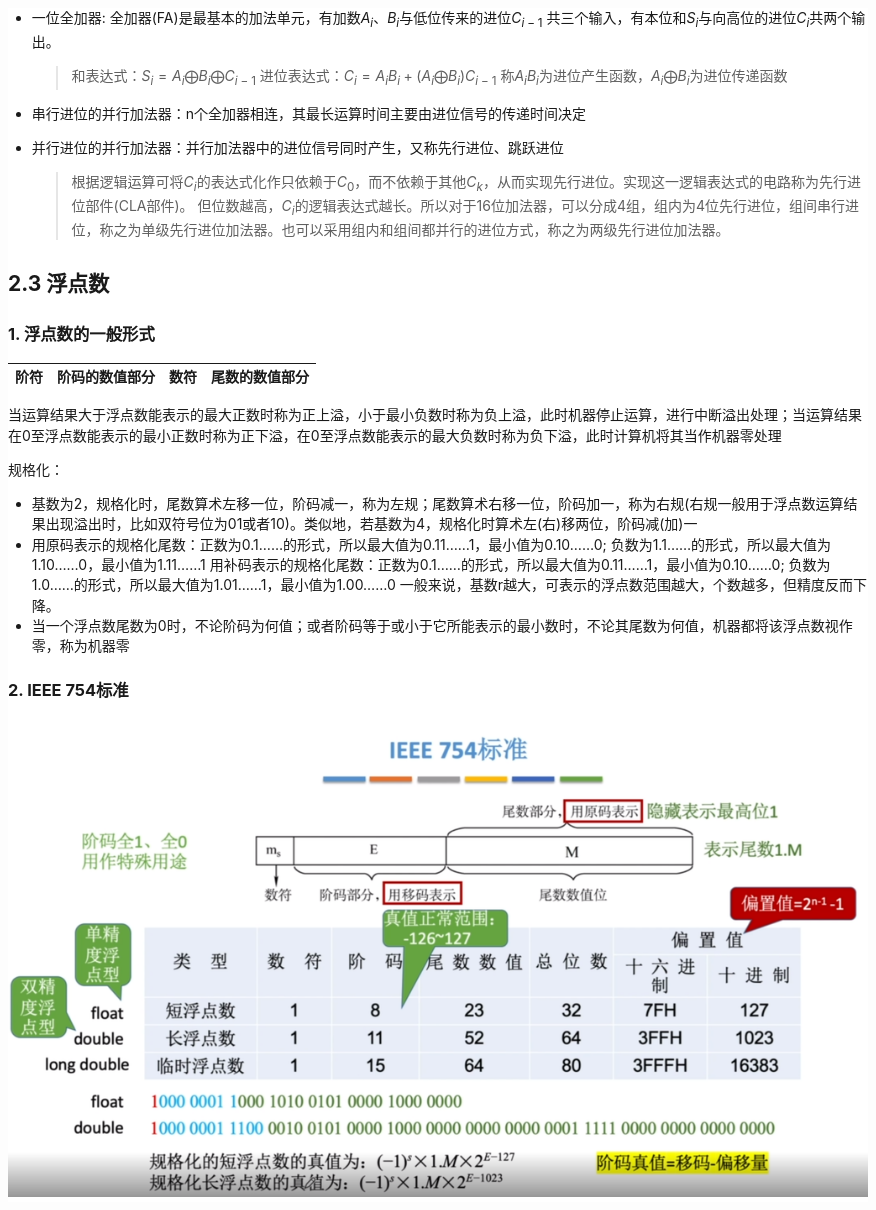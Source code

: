 - 一位全加器: 全加器(FA)是最基本的加法单元，有加数$A_i、B_i$与低位传来的进位$C_{i−1}$ 共三个输入，有本位和$S_i$与向高位的进位$C_i$共两个输出。

	> 和表达式：$S_i = A_i\bigoplus B_i \bigoplus C_{i-1}$
	> 进位表达式：$C_i = A_iB_i+(A_i\bigoplus B_i)C_{i - 1}$
	> 称$A_iB_i$为进位产生函数，$A_i\bigoplus B_i$为进位传递函数
	
- 串行进位的并行加法器：n个全加器相连，其最长运算时间主要由进位信号的传递时间决定
- 并行进位的并行加法器：并行加法器中的进位信号同时产生，又称先行进位、跳跃进位
	> 根据逻辑运算可将$C_i$的表达式化作只依赖于$C_0$，而不依赖于其他$C_k$，从而实现先行进位。实现这一逻辑表达式的电路称为先行进位部件(CLA部件)。
	> 但位数越高，$C_i$的逻辑表达式越长。所以对于16位加法器，可以分成4组，组内为4位先行进位，组间串行进位，称之为单级先行进位加法器。也可以采用组内和组间都并行的进位方式，称之为两级先行进位加法器。
	
## 2.3 浮点数

### 1. 浮点数的一般形式

|阶符|阶码的数值部分|数符|尾数的数值部分|
|-|-|-|-|

当运算结果大于浮点数能表示的最大正数时称为正上溢，小于最小负数时称为负上溢，此时机器停止运算，进行中断溢出处理；当运算结果在0至浮点数能表示的最小正数时称为正下溢，在0至浮点数能表示的最大负数时称为负下溢，此时计算机将其当作机器零处理

规格化：
- 基数为2，规格化时，尾数算术左移一位，阶码减一，称为左规；尾数算术右移一位，阶码加一，称为右规(右规一般用于浮点数运算结果出现溢出时，比如双符号位为01或者10)。类似地，若基数为4，规格化时算术左(右)移两位，阶码减(加)一
- 用原码表示的规格化尾数：正数为0.1……的形式，所以最大值为0.11……1，最小值为0.10……0; 负数为1.1……的形式，所以最大值为1.10……0，最小值为1.11……1
	用补码表示的规格化尾数：正数为0.1……的形式，所以最大值为0.11……1，最小值为0.10……0; 负数为1.0……的形式，所以最大值为1.01……1，最小值为1.00……0
	一般来说，基数r越大，可表示的浮点数范围越大，个数越多，但精度反而下降。
- 当一个浮点数尾数为0时，不论阶码为何值；或者阶码等于或小于它所能表示的最小数时，不论其尾数为何值，机器都将该浮点数视作零，称为机器零

### 2. IEEE 754标准

![](/zzimages/20230327171022.png)
